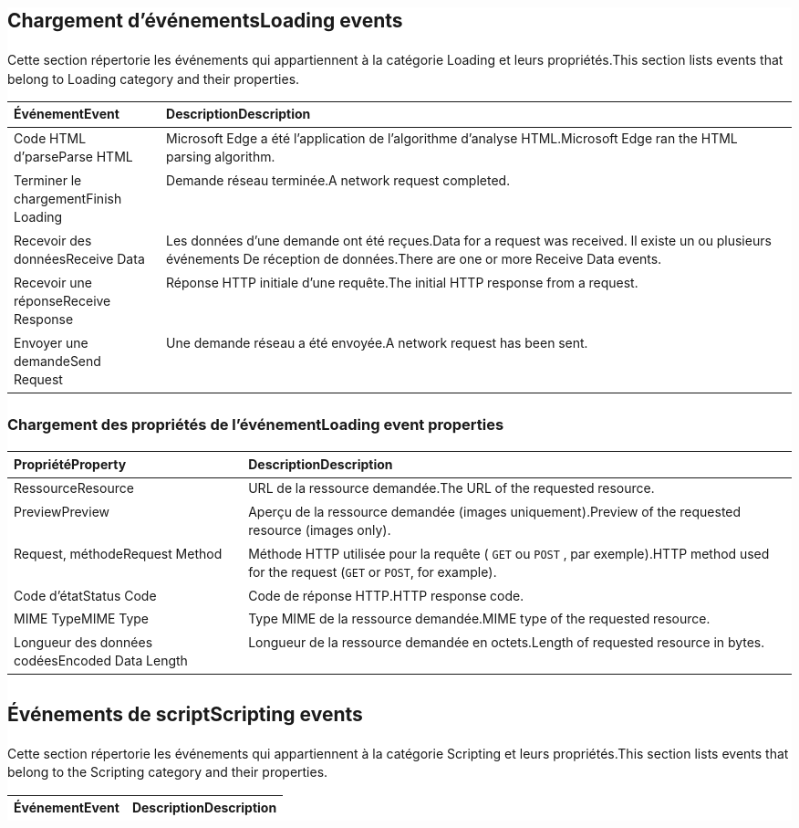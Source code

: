 
  

## <a name="loading-events"></a><span data-ttu-id="430e9-128">Chargement d’événements</span><span class="sxs-lookup"><span data-stu-id="430e9-128">Loading events</span></span>  

<span data-ttu-id="430e9-129">Cette section répertorie les événements qui appartiennent à la catégorie Loading et leurs propriétés.</span><span class="sxs-lookup"><span data-stu-id="430e9-129">This section lists events that belong to Loading category and their properties.</span></span>  

| <span data-ttu-id="430e9-130">Événement</span><span class="sxs-lookup"><span data-stu-id="430e9-130">Event</span></span> | <span data-ttu-id="430e9-131">Description</span><span class="sxs-lookup"><span data-stu-id="430e9-131">Description</span></span> |  
|:--- |:--- |  
| <span data-ttu-id="430e9-132">Code HTML d’parse</span><span class="sxs-lookup"><span data-stu-id="430e9-132">Parse HTML</span></span> |  <span data-ttu-id="430e9-133">Microsoft Edge a été l’application de l’algorithme d’analyse HTML.</span><span class="sxs-lookup"><span data-stu-id="430e9-133">Microsoft Edge ran the HTML parsing algorithm.</span></span> |  
| <span data-ttu-id="430e9-134">Terminer le chargement</span><span class="sxs-lookup"><span data-stu-id="430e9-134">Finish Loading</span></span> |  <span data-ttu-id="430e9-135">Demande réseau terminée.</span><span class="sxs-lookup"><span data-stu-id="430e9-135">A network request completed.</span></span> |  
| <span data-ttu-id="430e9-136">Recevoir des données</span><span class="sxs-lookup"><span data-stu-id="430e9-136">Receive Data</span></span> |  <span data-ttu-id="430e9-137">Les données d’une demande ont été reçues.</span><span class="sxs-lookup"><span data-stu-id="430e9-137">Data for a request was received.</span></span>  <span data-ttu-id="430e9-138">Il existe un ou plusieurs événements De réception de données.</span><span class="sxs-lookup"><span data-stu-id="430e9-138">There are one or more Receive Data events.</span></span> |  
| <span data-ttu-id="430e9-139">Recevoir une réponse</span><span class="sxs-lookup"><span data-stu-id="430e9-139">Receive Response</span></span> |  <span data-ttu-id="430e9-140">Réponse HTTP initiale d’une requête.</span><span class="sxs-lookup"><span data-stu-id="430e9-140">The initial HTTP response from a request.</span></span> |  
| <span data-ttu-id="430e9-141">Envoyer une demande</span><span class="sxs-lookup"><span data-stu-id="430e9-141">Send Request</span></span> |  <span data-ttu-id="430e9-142">Une demande réseau a été envoyée.</span><span class="sxs-lookup"><span data-stu-id="430e9-142">A network request has been sent.</span></span> |  

### <a name="loading-event-properties"></a><span data-ttu-id="430e9-143">Chargement des propriétés de l’événement</span><span class="sxs-lookup"><span data-stu-id="430e9-143">Loading event properties</span></span>  

| <span data-ttu-id="430e9-144">Propriété</span><span class="sxs-lookup"><span data-stu-id="430e9-144">Property</span></span> | <span data-ttu-id="430e9-145">Description</span><span class="sxs-lookup"><span data-stu-id="430e9-145">Description</span></span> |  
|:--- |:--- |  
| <span data-ttu-id="430e9-146">Ressource</span><span class="sxs-lookup"><span data-stu-id="430e9-146">Resource</span></span> | <span data-ttu-id="430e9-147">URL de la ressource demandée.</span><span class="sxs-lookup"><span data-stu-id="430e9-147">The URL of the requested resource.</span></span> |  
| <span data-ttu-id="430e9-148">Preview</span><span class="sxs-lookup"><span data-stu-id="430e9-148">Preview</span></span> | <span data-ttu-id="430e9-149">Aperçu de la ressource demandée \(images uniquement\).</span><span class="sxs-lookup"><span data-stu-id="430e9-149">Preview of the requested resource \(images only\).</span></span> |  
| <span data-ttu-id="430e9-150">Request, méthode</span><span class="sxs-lookup"><span data-stu-id="430e9-150">Request Method</span></span> | <span data-ttu-id="430e9-151">Méthode HTTP utilisée pour la requête \( `GET` ou `POST` , par exemple\).</span><span class="sxs-lookup"><span data-stu-id="430e9-151">HTTP method used for the request \(`GET` or `POST`, for example\).</span></span> |  
| <span data-ttu-id="430e9-152">Code d’état</span><span class="sxs-lookup"><span data-stu-id="430e9-152">Status Code</span></span> | <span data-ttu-id="430e9-153">Code de réponse HTTP.</span><span class="sxs-lookup"><span data-stu-id="430e9-153">HTTP response code.</span></span> |  
| <span data-ttu-id="430e9-154">MIME Type</span><span class="sxs-lookup"><span data-stu-id="430e9-154">MIME Type</span></span> | <span data-ttu-id="430e9-155">Type MIME de la ressource demandée.</span><span class="sxs-lookup"><span data-stu-id="430e9-155">MIME type of the requested resource.</span></span> |  
| <span data-ttu-id="430e9-156">Longueur des données codées</span><span class="sxs-lookup"><span data-stu-id="430e9-156">Encoded Data Length</span></span> | <span data-ttu-id="430e9-157">Longueur de la ressource demandée en octets.</span><span class="sxs-lookup"><span data-stu-id="430e9-157">Length of requested resource in bytes.</span></span> |  

## <a name="scripting-events"></a><span data-ttu-id="430e9-158">Événements de script</span><span class="sxs-lookup"><span data-stu-id="430e9-158">Scripting events</span></span>  

<span data-ttu-id="430e9-159">Cette section répertorie les événements qui appartiennent à la catégorie Scripting et leurs propriétés.</span><span class="sxs-lookup"><span data-stu-id="430e9-159">This section lists events that belong to the Scripting category and their properties.</span></span>  

| <span data-ttu-id="430e9-160">Événement</span><span class="sxs-lookup"><span data-stu-id="430e9-160">Event</span></span> | <span data-ttu-id="430e9-161">Description</span><span class="sxs-lookup"><span data-stu-id="430e9-161">Description</span></span> |  
|:--- |:--- |  